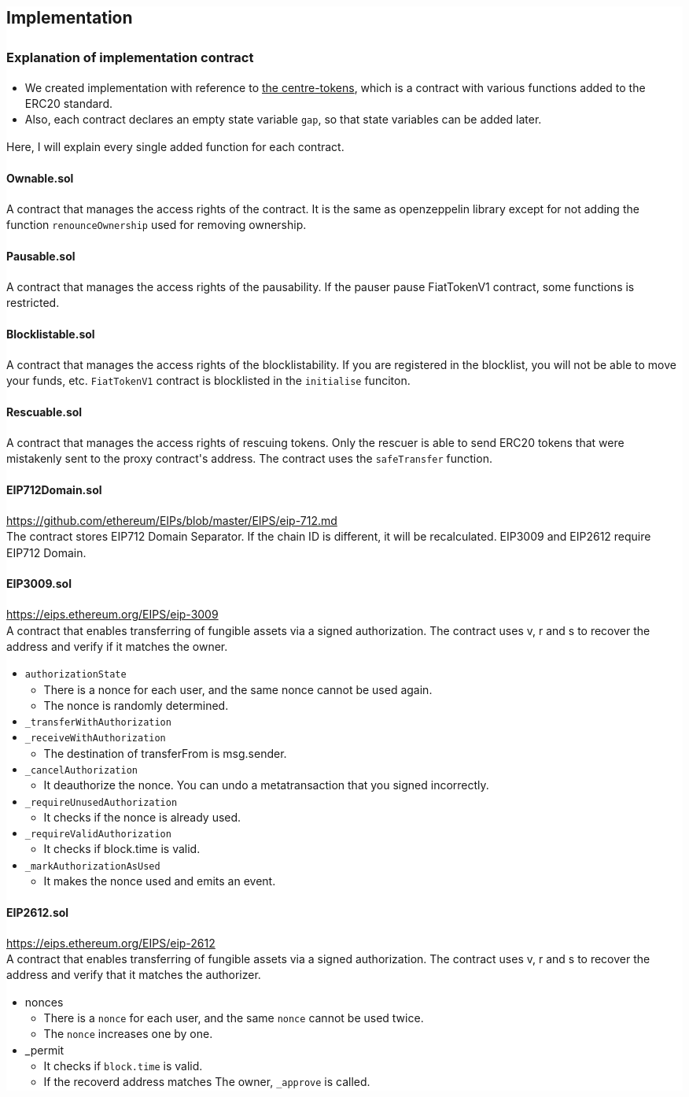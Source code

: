 ## Implementation
### Explanation of implementation contract
- We created implementation with reference to [the centre-tokens](https://github.com/centrehq/centre-tokens/tree/master/contracts ), which is a contract with various functions added to the ERC20 standard. 
- Also, each contract declares an empty state variable `gap`, so that state variables can be added later.

Here, I will explain every single added function for each contract. 
#### Ownable.sol
A contract that manages the access rights of the contract.
It is the same as openzeppelin library except for not adding the function `renounceOwnership` used for removing ownership.

#### Pausable.sol
A contract that manages the access rights of the pausability. 
If the pauser pause FiatTokenV1 contract, some functions is restricted.
#### Blocklistable.sol
A contract that manages the access rights of the blocklistability. 
If you are registered in the blocklist, you will not be able to move your funds, etc. 
`FiatTokenV1` contract is blocklisted in the `initialise` funciton.
#### Rescuable.sol
A contract that manages the access rights of rescuing tokens. 
Only the rescuer is able to send ERC20 tokens that were mistakenly sent to the proxy contract's address. 
The contract uses the `safeTransfer` function.
#### EIP712Domain.sol
https://github.com/ethereum/EIPs/blob/master/EIPS/eip-712.md  
The contract stores EIP712 Domain Separator. If the chain ID is different, it will be recalculated.
EIP3009 and EIP2612 require EIP712 Domain.
#### EIP3009.sol
https://eips.ethereum.org/EIPS/eip-3009  
A contract that enables transferring of fungible assets via a signed authorization. 
The contract uses v, r and s to recover the address and verify if it matches the owner.

- `authorizationState`
  - There is a nonce for each user, and the same nonce cannot be used again.
  - The nonce is randomly determined.
- `_transferWithAuthorization`
- `_receiveWithAuthorization`
  - The destination of transferFrom is msg.sender.
- `_cancelAuthorization`
  - It deauthorize the nonce. You can undo a metatransaction that you signed incorrectly.
- `_requireUnusedAuthorization`
  - It checks if the nonce is already used. 
- `_requireValidAuthorization`
  - It checks if block.time is valid.
- `_markAuthorizationAsUsed`
  - It makes the nonce used and emits an event.
#### EIP2612.sol
https://eips.ethereum.org/EIPS/eip-2612  
A contract that enables transferring of fungible assets via a signed authorization. 
The contract uses v, r and s to recover the address and verify that it matches the authorizer.
- nonces
  - There is a `nonce` for each user, and the same `nonce` cannot be used twice.
  - The `nonce` increases one by one.
- _permit
  - It checks if `block.time` is valid.
  - If the recoverd address matches The owner, `_approve` is called.
